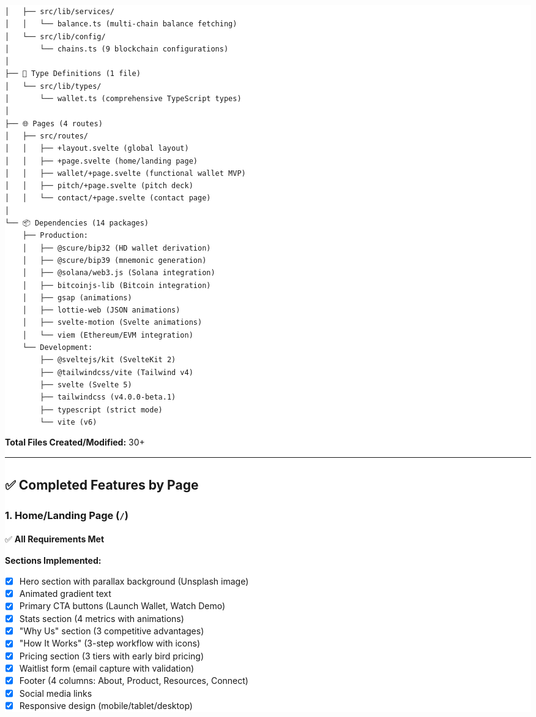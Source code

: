 ```
│   ├── src/lib/services/
│   │   └── balance.ts (multi-chain balance fetching)
│   └── src/lib/config/
│       └── chains.ts (9 blockchain configurations)
│
├── 📝 Type Definitions (1 file)
│   └── src/lib/types/
│       └── wallet.ts (comprehensive TypeScript types)
│
├── 🌐 Pages (4 routes)
│   ├── src/routes/
│   │   ├── +layout.svelte (global layout)
│   │   ├── +page.svelte (home/landing page)
│   │   ├── wallet/+page.svelte (functional wallet MVP)
│   │   ├── pitch/+page.svelte (pitch deck)
│   │   └── contact/+page.svelte (contact page)
│
└── 📦 Dependencies (14 packages)
    ├── Production:
    │   ├── @scure/bip32 (HD wallet derivation)
    │   ├── @scure/bip39 (mnemonic generation)
    │   ├── @solana/web3.js (Solana integration)
    │   ├── bitcoinjs-lib (Bitcoin integration)
    │   ├── gsap (animations)
    │   ├── lottie-web (JSON animations)
    │   ├── svelte-motion (Svelte animations)
    │   └── viem (Ethereum/EVM integration)
    └── Development:
        ├── @sveltejs/kit (SvelteKit 2)
        ├── @tailwindcss/vite (Tailwind v4)
        ├── svelte (Svelte 5)
        ├── tailwindcss (v4.0.0-beta.1)
        ├── typescript (strict mode)
        └── vite (v6)
```

**Total Files Created/Modified:** 30+

---

## ✅ Completed Features by Page

### **1. Home/Landing Page** (`/`)
✅ **All Requirements Met**

**Sections Implemented:**
- [x] Hero section with parallax background (Unsplash image)
- [x] Animated gradient text
- [x] Primary CTA buttons (Launch Wallet, Watch Demo)
- [x] Stats section (4 metrics with animations)
- [x] "Why Us" section (3 competitive advantages)
- [x] "How It Works" (3-step workflow with icons)
- [x] Pricing section (3 tiers with early bird pricing)
- [x] Waitlist form (email capture with validation)
- [x] Footer (4 columns: About, Product, Resources, Connect)
- [x] Social media links
- [x] Responsive design (mobile/tablet/desktop)
